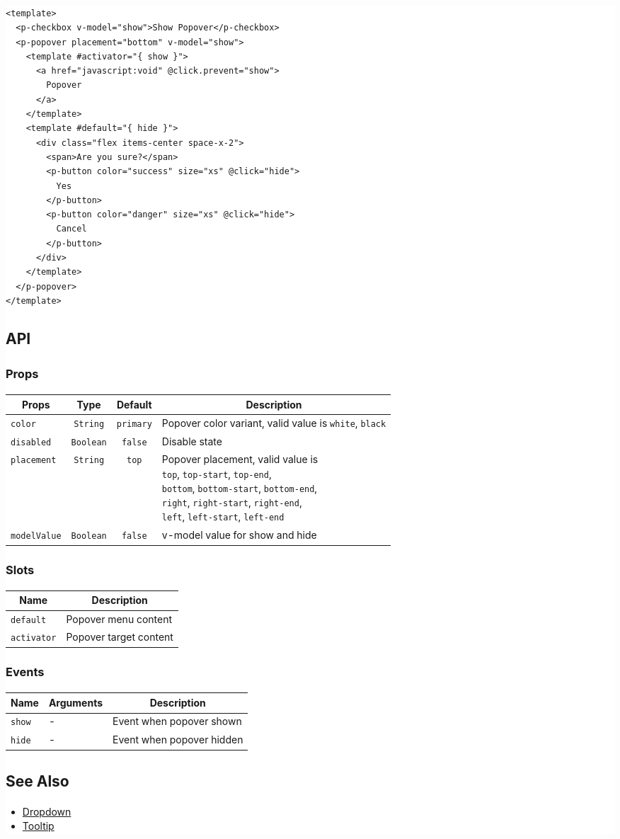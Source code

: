 ```vue
<template>
  <p-checkbox v-model="show">Show Popover</p-checkbox>
  <p-popover placement="bottom" v-model="show">
    <template #activator="{ show }">
      <a href="javascript:void" @click.prevent="show">
        Popover
      </a>
    </template>
    <template #default="{ hide }">
      <div class="flex items-center space-x-2">
        <span>Are you sure?</span>
        <p-button color="success" size="xs" @click="hide">
          Yes
        </p-button>
        <p-button color="danger" size="xs" @click="hide">
          Cancel
        </p-button>
      </div>
    </template>
  </p-popover>
</template>
```

## API

### Props

| Props        |   Type    |  Default  | Description                                                                                                                                                                                     |
|--------------|:---------:|:---------:|-------------------------------------------------------------------------------------------------------------------------------------------------------------------------------------------------|
| `color`      | `String`  | `primary` | Popover color variant, valid value is `white`, `black`                                                                                                                                          |
| `disabled`   | `Boolean` |  `false`  | Disable state                                                                                                                                                                                   |
| `placement`  | `String`  |   `top`   | Popover placement, valid value is <br/>`top`, `top-start`, `top-end`,<br/>`bottom`, `bottom-start`, `bottom-end`,<br/>`right`, `right-start`, `right-end`,<br/>`left`, `left-start`, `left-end` |
| `modelValue` | `Boolean` |  `false`  | v-model value for show and hide                                                                                                                                                                 |

### Slots

| Name        | Description            |
|-------------|------------------------|
| `default`   | Popover menu content   |
| `activator` | Popover target content |

### Events

| Name   | Arguments | Description               |
|--------|-----------|---------------------------|
| `show` | -         | Event when popover shown  |
| `hide` | -         | Event when popover hidden |

## See Also

- [Dropdown](../dropdown/)
- [Tooltip](../tooltip/)
